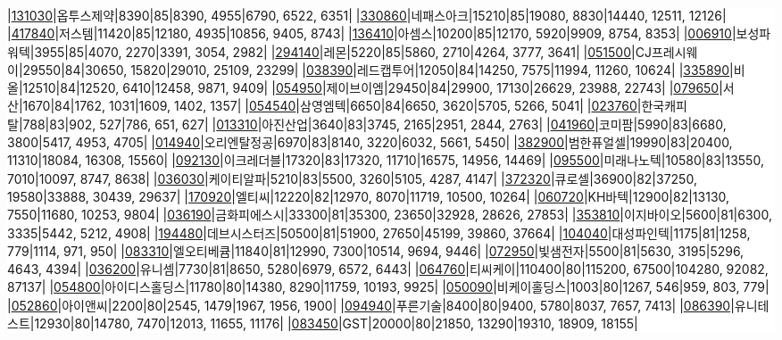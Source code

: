 |[131030](https://finance.daum.net/quotes/A131030)|옵투스제약|8390|85|8390, 4955|6790, 6522, 6351|
|[330860](https://finance.daum.net/quotes/A330860)|네패스아크|15210|85|19080, 8830|14440, 12511, 12126|
|[417840](https://finance.daum.net/quotes/A417840)|저스템|11420|85|12180, 4935|10856, 9405, 8743|
|[136410](https://finance.daum.net/quotes/A136410)|아셈스|10200|85|12170, 5920|9909, 8754, 8353|
|[006910](https://finance.daum.net/quotes/A006910)|보성파워텍|3955|85|4070, 2270|3391, 3054, 2982|
|[294140](https://finance.daum.net/quotes/A294140)|레몬|5220|85|5860, 2710|4264, 3777, 3641|
|[051500](https://finance.daum.net/quotes/A051500)|CJ프레시웨이|29550|84|30650, 15820|29010, 25109, 23299|
|[038390](https://finance.daum.net/quotes/A038390)|레드캡투어|12050|84|14250, 7575|11994, 11260, 10624|
|[335890](https://finance.daum.net/quotes/A335890)|비올|12510|84|12520, 6410|12458, 9871, 9409|
|[054950](https://finance.daum.net/quotes/A054950)|제이브이엠|29450|84|29900, 17130|26629, 23988, 22743|
|[079650](https://finance.daum.net/quotes/A079650)|서산|1670|84|1762, 1031|1609, 1402, 1357|
|[054540](https://finance.daum.net/quotes/A054540)|삼영엠텍|6650|84|6650, 3620|5705, 5266, 5041|
|[023760](https://finance.daum.net/quotes/A023760)|한국캐피탈|788|83|902, 527|786, 651, 627|
|[013310](https://finance.daum.net/quotes/A013310)|아진산업|3640|83|3745, 2165|2951, 2844, 2763|
|[041960](https://finance.daum.net/quotes/A041960)|코미팜|5990|83|6680, 3800|5417, 4953, 4705|
|[014940](https://finance.daum.net/quotes/A014940)|오리엔탈정공|6970|83|8140, 3220|6032, 5661, 5450|
|[382900](https://finance.daum.net/quotes/A382900)|범한퓨얼셀|19990|83|20400, 11310|18084, 16308, 15560|
|[092130](https://finance.daum.net/quotes/A092130)|이크레더블|17320|83|17320, 11710|16575, 14956, 14469|
|[095500](https://finance.daum.net/quotes/A095500)|미래나노텍|10580|83|13550, 7010|10097, 8747, 8638|
|[036030](https://finance.daum.net/quotes/A036030)|케이티알파|5210|83|5500, 3260|5105, 4287, 4147|
|[372320](https://finance.daum.net/quotes/A372320)|큐로셀|36900|82|37250, 19580|33888, 30439, 29637|
|[170920](https://finance.daum.net/quotes/A170920)|엘티씨|12220|82|12970, 8070|11719, 10500, 10264|
|[060720](https://finance.daum.net/quotes/A060720)|KH바텍|12900|82|13130, 7550|11680, 10253, 9804|
|[036190](https://finance.daum.net/quotes/A036190)|금화피에스시|33300|81|35300, 23650|32928, 28626, 27853|
|[353810](https://finance.daum.net/quotes/A353810)|이지바이오|5600|81|6300, 3335|5442, 5212, 4908|
|[194480](https://finance.daum.net/quotes/A194480)|데브시스터즈|50500|81|51900, 27650|45199, 39860, 37664|
|[104040](https://finance.daum.net/quotes/A104040)|대성파인텍|1175|81|1258, 779|1114, 971, 950|
|[083310](https://finance.daum.net/quotes/A083310)|엘오티베큠|11840|81|12990, 7300|10514, 9694, 9446|
|[072950](https://finance.daum.net/quotes/A072950)|빛샘전자|5500|81|5630, 3195|5296, 4643, 4394|
|[036200](https://finance.daum.net/quotes/A036200)|유니셈|7730|81|8650, 5280|6979, 6572, 6443|
|[064760](https://finance.daum.net/quotes/A064760)|티씨케이|110400|80|115200, 67500|104280, 92082, 87137|
|[054800](https://finance.daum.net/quotes/A054800)|아이디스홀딩스|11780|80|14380, 8290|11759, 10193, 9925|
|[050090](https://finance.daum.net/quotes/A050090)|비케이홀딩스|1003|80|1267, 546|959, 803, 779|
|[052860](https://finance.daum.net/quotes/A052860)|아이앤씨|2200|80|2545, 1479|1967, 1956, 1900|
|[094940](https://finance.daum.net/quotes/A094940)|푸른기술|8400|80|9400, 5780|8037, 7657, 7413|
|[086390](https://finance.daum.net/quotes/A086390)|유니테스트|12930|80|14780, 7470|12013, 11655, 11176|
|[083450](https://finance.daum.net/quotes/A083450)|GST|20000|80|21850, 13290|19310, 18909, 18155|